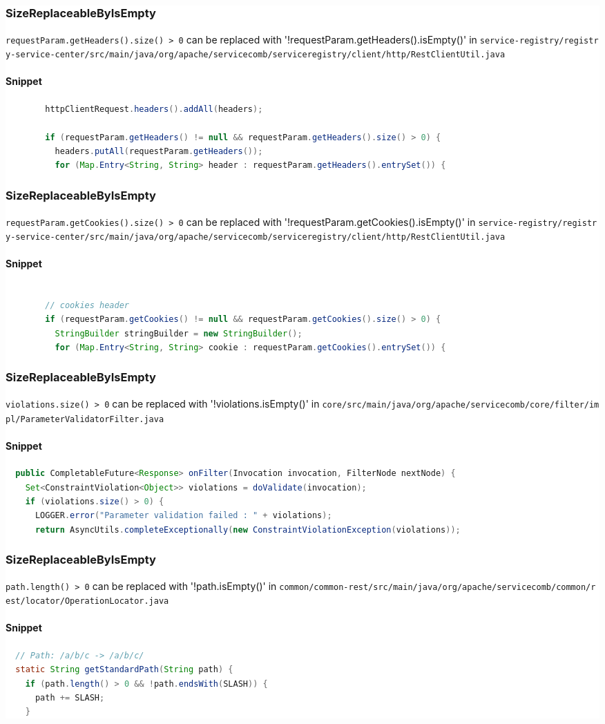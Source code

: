 ### SizeReplaceableByIsEmpty
`requestParam.getHeaders().size() > 0` can be replaced with '!requestParam.getHeaders().isEmpty()'
in `service-registry/registry-service-center/src/main/java/org/apache/servicecomb/serviceregistry/client/http/RestClientUtil.java`
#### Snippet
```java
        httpClientRequest.headers().addAll(headers);

        if (requestParam.getHeaders() != null && requestParam.getHeaders().size() > 0) {
          headers.putAll(requestParam.getHeaders());
          for (Map.Entry<String, String> header : requestParam.getHeaders().entrySet()) {
```

### SizeReplaceableByIsEmpty
`requestParam.getCookies().size() > 0` can be replaced with '!requestParam.getCookies().isEmpty()'
in `service-registry/registry-service-center/src/main/java/org/apache/servicecomb/serviceregistry/client/http/RestClientUtil.java`
#### Snippet
```java

        // cookies header
        if (requestParam.getCookies() != null && requestParam.getCookies().size() > 0) {
          StringBuilder stringBuilder = new StringBuilder();
          for (Map.Entry<String, String> cookie : requestParam.getCookies().entrySet()) {
```

### SizeReplaceableByIsEmpty
`violations.size() > 0` can be replaced with '!violations.isEmpty()'
in `core/src/main/java/org/apache/servicecomb/core/filter/impl/ParameterValidatorFilter.java`
#### Snippet
```java
  public CompletableFuture<Response> onFilter(Invocation invocation, FilterNode nextNode) {
    Set<ConstraintViolation<Object>> violations = doValidate(invocation);
    if (violations.size() > 0) {
      LOGGER.error("Parameter validation failed : " + violations);
      return AsyncUtils.completeExceptionally(new ConstraintViolationException(violations));
```

### SizeReplaceableByIsEmpty
`path.length() > 0` can be replaced with '!path.isEmpty()'
in `common/common-rest/src/main/java/org/apache/servicecomb/common/rest/locator/OperationLocator.java`
#### Snippet
```java
  // Path: /a/b/c -> /a/b/c/
  static String getStandardPath(String path) {
    if (path.length() > 0 && !path.endsWith(SLASH)) {
      path += SLASH;
    }
```
